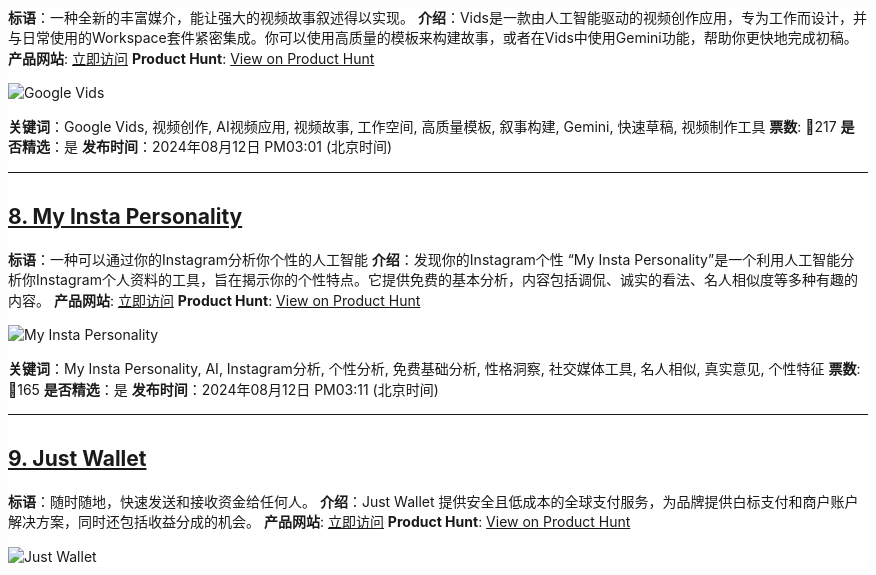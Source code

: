 **标语**：一种全新的丰富媒介，能让强大的视频故事叙述得以实现。
**介绍**：Vids是一款由人工智能驱动的视频创作应用，专为工作而设计，并与日常使用的Workspace套件紧密集成。你可以使用高质量的模板来构建故事，或者在Vids中使用Gemini功能，帮助你更快地完成初稿。
**产品网站**: [立即访问](https://www.producthunt.com/r/A3QR7RMGTK4KHD?utm_campaign=producthunt-api&utm_medium=api-v2&utm_source=Application%3A+decohack+%28ID%3A+131684%29)
**Product Hunt**: [View on Product Hunt](https://www.producthunt.com/posts/google-vids-2?utm_campaign=producthunt-api&utm_medium=api-v2&utm_source=Application%3A+decohack+%28ID%3A+131684%29)

![Google Vids](https://ph-files.imgix.net/fb0f576b-5c8d-4c6f-813f-e6c2a04b44c6.png?auto=format&fit=crop&frame=1&h=512&w=1024)

**关键词**：Google Vids, 视频创作, AI视频应用, 视频故事, 工作空间, 高质量模板, 叙事构建, Gemini, 快速草稿, 视频制作工具
**票数**: 🔺217
**是否精选**：是
**发布时间**：2024年08月12日 PM03:01 (北京时间)

---

## [8. My Insta Personality](https://www.producthunt.com/posts/my-insta-personality?utm_campaign=producthunt-api&utm_medium=api-v2&utm_source=Application%3A+decohack+%28ID%3A+131684%29)

**标语**：一种可以通过你的Instagram分析你个性的人工智能
**介绍**：发现你的Instagram个性
“My Insta Personality”是一个利用人工智能分析你Instagram个人资料的工具，旨在揭示你的个性特点。它提供免费的基本分析，内容包括调侃、诚实的看法、名人相似度等多种有趣的内容。
**产品网站**: [立即访问](https://www.producthunt.com/r/F5EC2PCYNJTKJP?utm_campaign=producthunt-api&utm_medium=api-v2&utm_source=Application%3A+decohack+%28ID%3A+131684%29)
**Product Hunt**: [View on Product Hunt](https://www.producthunt.com/posts/my-insta-personality?utm_campaign=producthunt-api&utm_medium=api-v2&utm_source=Application%3A+decohack+%28ID%3A+131684%29)

![My Insta Personality](https://ph-files.imgix.net/164a2bc7-31fd-4ddd-bde0-aa1ae1c634d8.png?auto=format&fit=crop&frame=1&h=512&w=1024)

**关键词**：My Insta Personality, AI, Instagram分析, 个性分析, 免费基础分析, 性格洞察, 社交媒体工具, 名人相似, 真实意见, 个性特征
**票数**: 🔺165
**是否精选**：是
**发布时间**：2024年08月12日 PM03:11 (北京时间)

---

## [9. Just Wallet](https://www.producthunt.com/posts/just-wallet?utm_campaign=producthunt-api&utm_medium=api-v2&utm_source=Application%3A+decohack+%28ID%3A+131684%29)

**标语**：随时随地，快速发送和接收资金给任何人。
**介绍**：Just Wallet 提供安全且低成本的全球支付服务，为品牌提供白标支付和商户账户解决方案，同时还包括收益分成的机会。
**产品网站**: [立即访问](https://www.producthunt.com/r/OJD2A7Z4YR3AQ4?utm_campaign=producthunt-api&utm_medium=api-v2&utm_source=Application%3A+decohack+%28ID%3A+131684%29)
**Product Hunt**: [View on Product Hunt](https://www.producthunt.com/posts/just-wallet?utm_campaign=producthunt-api&utm_medium=api-v2&utm_source=Application%3A+decohack+%28ID%3A+131684%29)

![Just Wallet](https://ph-files.imgix.net/bdc88360-667d-45fe-8edb-e1127499015b.png?auto=format&fit=crop&frame=1&h=512&w=1024)
